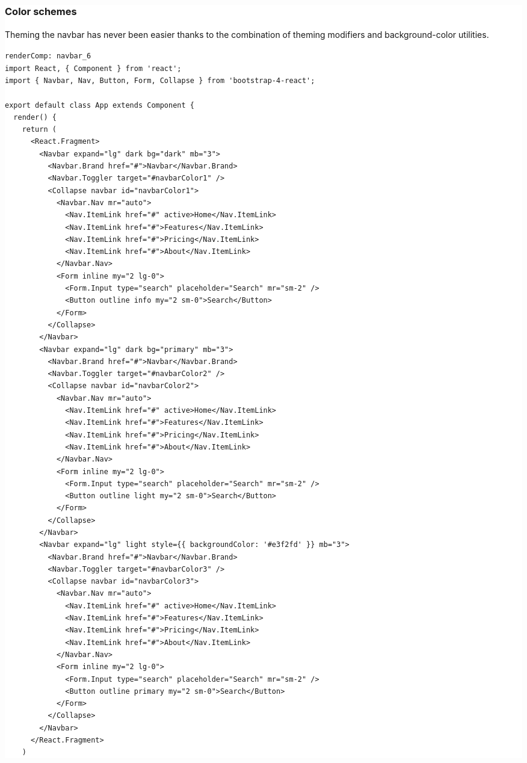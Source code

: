 ### Color schemes

Theming the navbar has never been easier thanks to the combination of theming modifiers and background-color utilities.

```
renderComp: navbar_6
import React, { Component } from 'react';
import { Navbar, Nav, Button, Form, Collapse } from 'bootstrap-4-react';

export default class App extends Component {
  render() {
    return (
      <React.Fragment>
        <Navbar expand="lg" dark bg="dark" mb="3">
          <Navbar.Brand href="#">Navbar</Navbar.Brand>
          <Navbar.Toggler target="#navbarColor1" />
          <Collapse navbar id="navbarColor1">
            <Navbar.Nav mr="auto">
              <Nav.ItemLink href="#" active>Home</Nav.ItemLink>
              <Nav.ItemLink href="#">Features</Nav.ItemLink>
              <Nav.ItemLink href="#">Pricing</Nav.ItemLink>
              <Nav.ItemLink href="#">About</Nav.ItemLink>
            </Navbar.Nav>
            <Form inline my="2 lg-0">
              <Form.Input type="search" placeholder="Search" mr="sm-2" />
              <Button outline info my="2 sm-0">Search</Button>
            </Form>
          </Collapse>
        </Navbar>
        <Navbar expand="lg" dark bg="primary" mb="3">
          <Navbar.Brand href="#">Navbar</Navbar.Brand>
          <Navbar.Toggler target="#navbarColor2" />
          <Collapse navbar id="navbarColor2">
            <Navbar.Nav mr="auto">
              <Nav.ItemLink href="#" active>Home</Nav.ItemLink>
              <Nav.ItemLink href="#">Features</Nav.ItemLink>
              <Nav.ItemLink href="#">Pricing</Nav.ItemLink>
              <Nav.ItemLink href="#">About</Nav.ItemLink>
            </Navbar.Nav>
            <Form inline my="2 lg-0">
              <Form.Input type="search" placeholder="Search" mr="sm-2" />
              <Button outline light my="2 sm-0">Search</Button>
            </Form>
          </Collapse>
        </Navbar>
        <Navbar expand="lg" light style={{ backgroundColor: '#e3f2fd' }} mb="3">
          <Navbar.Brand href="#">Navbar</Navbar.Brand>
          <Navbar.Toggler target="#navbarColor3" />
          <Collapse navbar id="navbarColor3">
            <Navbar.Nav mr="auto">
              <Nav.ItemLink href="#" active>Home</Nav.ItemLink>
              <Nav.ItemLink href="#">Features</Nav.ItemLink>
              <Nav.ItemLink href="#">Pricing</Nav.ItemLink>
              <Nav.ItemLink href="#">About</Nav.ItemLink>
            </Navbar.Nav>
            <Form inline my="2 lg-0">
              <Form.Input type="search" placeholder="Search" mr="sm-2" />
              <Button outline primary my="2 sm-0">Search</Button>
            </Form>
          </Collapse>
        </Navbar>
      </React.Fragment>
    )
```